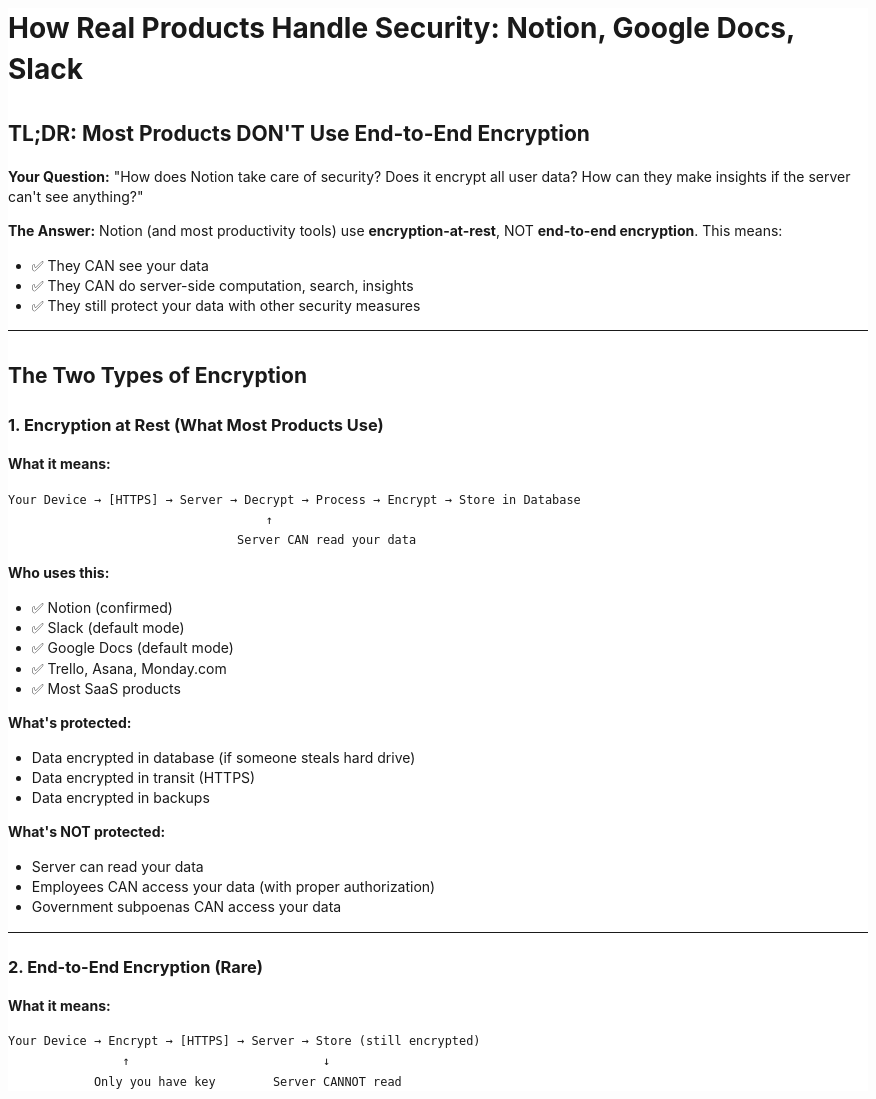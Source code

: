 # How Real Products Handle Security: Notion, Google Docs, Slack

## TL;DR: Most Products DON'T Use End-to-End Encryption

**Your Question:** "How does Notion take care of security? Does it encrypt all user data? How can they make insights if the server can't see anything?"

**The Answer:** Notion (and most productivity tools) use **encryption-at-rest**, NOT **end-to-end encryption**. This means:
- ✅ They CAN see your data
- ✅ They CAN do server-side computation, search, insights
- ✅ They still protect your data with other security measures

---

## The Two Types of Encryption

### 1. Encryption at Rest (What Most Products Use)

**What it means:**
```
Your Device → [HTTPS] → Server → Decrypt → Process → Encrypt → Store in Database
                                    ↑
                                Server CAN read your data
```

**Who uses this:**
- ✅ Notion (confirmed)
- ✅ Slack (default mode)
- ✅ Google Docs (default mode)
- ✅ Trello, Asana, Monday.com
- ✅ Most SaaS products

**What's protected:**
- Data encrypted in database (if someone steals hard drive)
- Data encrypted in transit (HTTPS)
- Data encrypted in backups

**What's NOT protected:**
- Server can read your data
- Employees CAN access your data (with proper authorization)
- Government subpoenas CAN access your data

---

### 2. End-to-End Encryption (Rare)

**What it means:**
```
Your Device → Encrypt → [HTTPS] → Server → Store (still encrypted)
                ↑                           ↓
            Only you have key        Server CANNOT read
```
